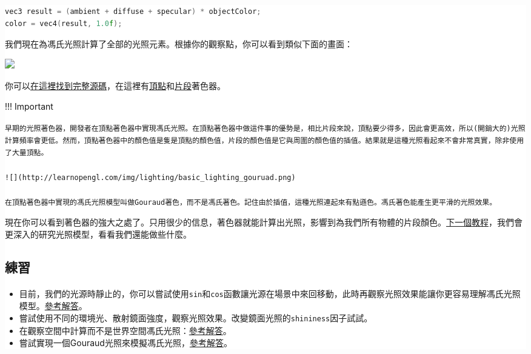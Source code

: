 ```c++
vec3 result = (ambient + diffuse + specular) * objectColor;
color = vec4(result, 1.0f);
```

我們現在為馮氏光照計算了全部的光照元素。根據你的觀察點，你可以看到類似下面的畫面：

![](http://learnopengl.com/img/lighting/basic_lighting_specular.png)

你可以[在這裡找到完整源碼](http://learnopengl.com/code_viewer.php?code=lighting/basic_lighting_specular)，在這裡有[頂點](http://learnopengl.com/code_viewer.php?code=lighting/basic_lighting&type=vertex)和[片段](http://learnopengl.com/code_viewer.php?code=lighting/basic_lighting&type=fragment)著色器。

!!! Important

    早期的光照著色器，開發者在頂點著色器中實現馮氏光照。在頂點著色器中做這件事的優勢是，相比片段來說，頂點要少得多，因此會更高效，所以(開銷大的)光照計算頻率會更低。然而，頂點著色器中的顏色值是隻是頂點的顏色值，片段的顏色值是它與周圍的顏色值的插值。結果就是這種光照看起來不會非常真實，除非使用了大量頂點。

    ![](http://learnopengl.com/img/lighting/basic_lighting_gouruad.png)

    在頂點著色器中實現的馮氏光照模型叫做Gouraud著色，而不是馮氏著色。記住由於插值，這種光照連起來有點遜色。馮氏著色能產生更平滑的光照效果。

現在你可以看到著色器的強大之處了。只用很少的信息，著色器就能計算出光照，影響到為我們所有物體的片段顏色。[下一個教程](http://learnopengl-cn.readthedocs.org/zh/latest/02%20Lighting/03%20Materials/)，我們會更深入的研究光照模型，看看我們還能做些什麼。

## 練習

- 目前，我們的光源時靜止的，你可以嘗試使用`sin`和`cos`函數讓光源在場景中來回移動，此時再觀察光照效果能讓你更容易理解馮氏光照模型。[參考解答](http://learnopengl.com/code_viewer.php?code=lighting/basic_lighting-exercise1)。
- 嘗試使用不同的環境光、散射鏡面強度，觀察光照效果。改變鏡面光照的`shininess`因子試試。
- 在觀察空間中計算而不是世界空間馮氏光照：[參考解答](http://learnopengl.com/code_viewer.php?code=lighting/basic_lighting-exercise2)。
- 嘗試實現一個Gouraud光照來模擬馮氏光照，[參考解答](http://learnopengl.com/code_viewer.php?code=lighting/basic_lighting-exercise3)。

